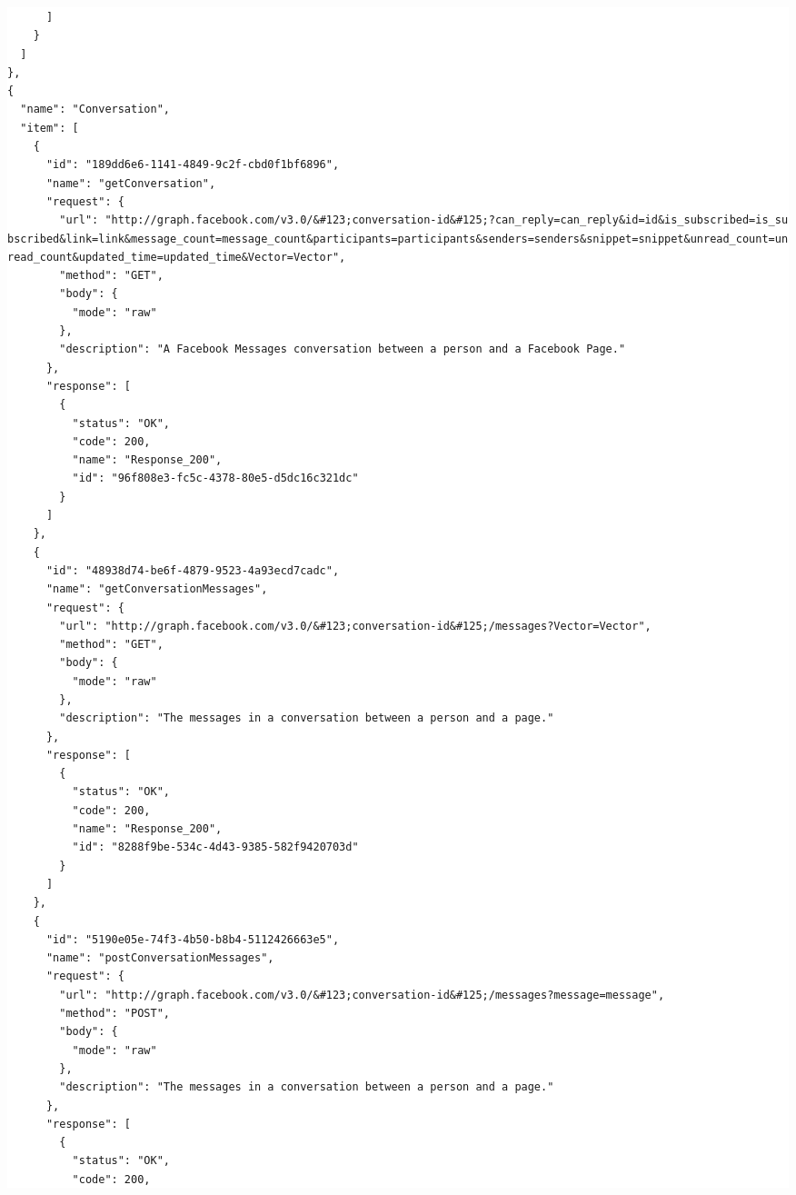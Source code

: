           ]
        }
      ]
    },
    {
      "name": "Conversation",
      "item": [
        {
          "id": "189dd6e6-1141-4849-9c2f-cbd0f1bf6896",
          "name": "getConversation",
          "request": {
            "url": "http://graph.facebook.com/v3.0/&#123;conversation-id&#125;?can_reply=can_reply&id=id&is_subscribed=is_subscribed&link=link&message_count=message_count&participants=participants&senders=senders&snippet=snippet&unread_count=unread_count&updated_time=updated_time&Vector=Vector",
            "method": "GET",
            "body": {
              "mode": "raw"
            },
            "description": "A Facebook Messages conversation between a person and a Facebook Page."
          },
          "response": [
            {
              "status": "OK",
              "code": 200,
              "name": "Response_200",
              "id": "96f808e3-fc5c-4378-80e5-d5dc16c321dc"
            }
          ]
        },
        {
          "id": "48938d74-be6f-4879-9523-4a93ecd7cadc",
          "name": "getConversationMessages",
          "request": {
            "url": "http://graph.facebook.com/v3.0/&#123;conversation-id&#125;/messages?Vector=Vector",
            "method": "GET",
            "body": {
              "mode": "raw"
            },
            "description": "The messages in a conversation between a person and a page."
          },
          "response": [
            {
              "status": "OK",
              "code": 200,
              "name": "Response_200",
              "id": "8288f9be-534c-4d43-9385-582f9420703d"
            }
          ]
        },
        {
          "id": "5190e05e-74f3-4b50-b8b4-5112426663e5",
          "name": "postConversationMessages",
          "request": {
            "url": "http://graph.facebook.com/v3.0/&#123;conversation-id&#125;/messages?message=message",
            "method": "POST",
            "body": {
              "mode": "raw"
            },
            "description": "The messages in a conversation between a person and a page."
          },
          "response": [
            {
              "status": "OK",
              "code": 200,